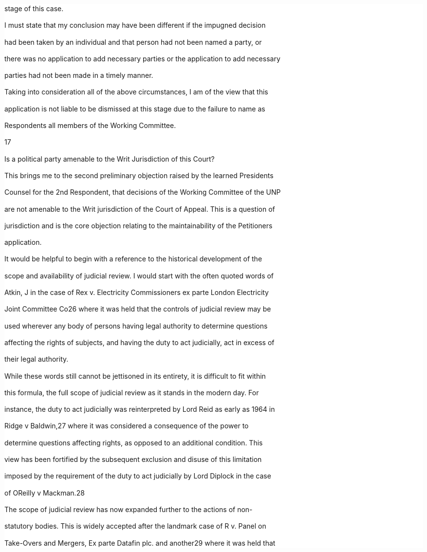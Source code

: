 stage of this case.

I must state that my conclusion may have been different if the impugned decision

had been taken by an individual and that person had not been named a party, or

there was no application to add necessary parties or the application to add necessary

parties had not been made in a timely manner.

Taking into consideration all of the above circumstances, I am of the view that this

application is not liable to be dismissed at this stage due to the failure to name as

Respondents all members of the Working Committee.

17

Is a political party amenable to the Writ Jurisdiction of this Court?

This brings me to the second preliminary objection raised by the learned Presidents

Counsel for the 2nd Respondent, that decisions of the Working Committee of the UNP

are not amenable to the Writ jurisdiction of the Court of Appeal. This is a question of

jurisdiction and is the core objection relating to the maintainability of the Petitioners

application.

It would be helpful to begin with a reference to the historical development of the

scope and availability of judicial review. I would start with the often quoted words of

Atkin, J in the case of Rex v. Electricity Commissioners ex parte London Electricity

Joint Committee Co26 where it was held that the controls of judicial review may be

used wherever any body of persons having legal authority to determine questions

affecting the rights of subjects, and having the duty to act judicially, act in excess of

their legal authority.

While these words still cannot be jettisoned in its entirety, it is difficult to fit within

this formula, the full scope of judicial review as it stands in the modern day. For

instance, the duty to act judicially was reinterpreted by Lord Reid as early as 1964 in

Ridge v Baldwin,27 where it was considered a consequence of the power to

determine questions affecting rights, as opposed to an additional condition. This

view has been fortified by the subsequent exclusion and disuse of this limitation

imposed by the requirement of the duty to act judicially by Lord Diplock in the case

of OReilly v Mackman.28

The scope of judicial review has now expanded further to the actions of non-

statutory bodies. This is widely accepted after the landmark case of R v. Panel on

Take-Overs and Mergers, Ex parte Datafin plc. and another29 where it was held that

